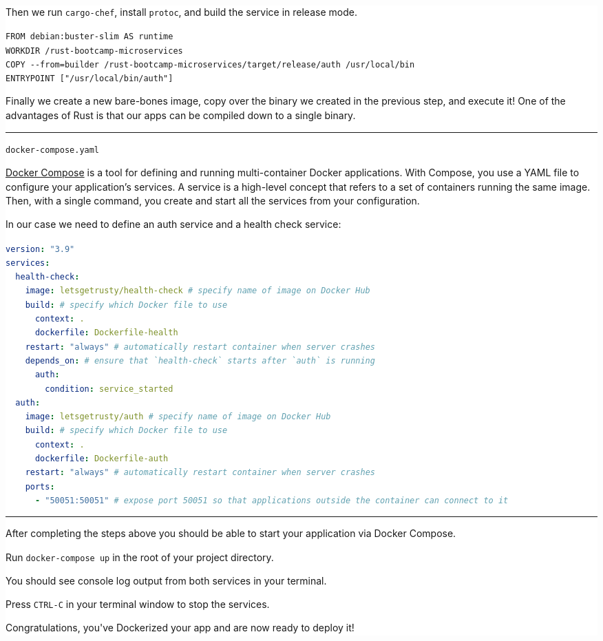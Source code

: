 Then we run `cargo-chef`, install `protoc`, and build the service  in release mode.

```docker
FROM debian:buster-slim AS runtime
WORKDIR /rust-bootcamp-microservices
COPY --from=builder /rust-bootcamp-microservices/target/release/auth /usr/local/bin
ENTRYPOINT ["/usr/local/bin/auth"]
```

Finally we create a new bare-bones image, copy over the binary we created in the previous step, and execute it! One of the advantages of Rust is that our apps can be compiled down to a single binary.

---

`docker-compose.yaml`

[Docker Compose](https://docs.docker.com/compose/) is a tool for defining and running multi-container Docker applications. With Compose, you use a YAML file to configure your application’s services. A service is a high-level concept that refers to a set of containers running the same image. Then, with a single command, you create and start all the services from your configuration.

In our case we need to define an auth service and a health check service:

```yaml
version: "3.9"
services:
  health-check:
    image: letsgetrusty/health-check # specify name of image on Docker Hub
    build: # specify which Docker file to use
      context: .
      dockerfile: Dockerfile-health
    restart: "always" # automatically restart container when server crashes
    depends_on: # ensure that `health-check` starts after `auth` is running
      auth:
        condition: service_started
  auth:
    image: letsgetrusty/auth # specify name of image on Docker Hub
    build: # specify which Docker file to use
      context: .
      dockerfile: Dockerfile-auth
    restart: "always" # automatically restart container when server crashes
    ports:
      - "50051:50051" # expose port 50051 so that applications outside the container can connect to it 
```

---

After completing the steps above you should be able to start your application via Docker Compose.

Run `docker-compose up` in the root of your project directory.

You should see console log output from both services in your terminal.

Press `CTRL-C` in your terminal window to stop the services.

Congratulations, you've Dockerized your app and are now ready to deploy it!
